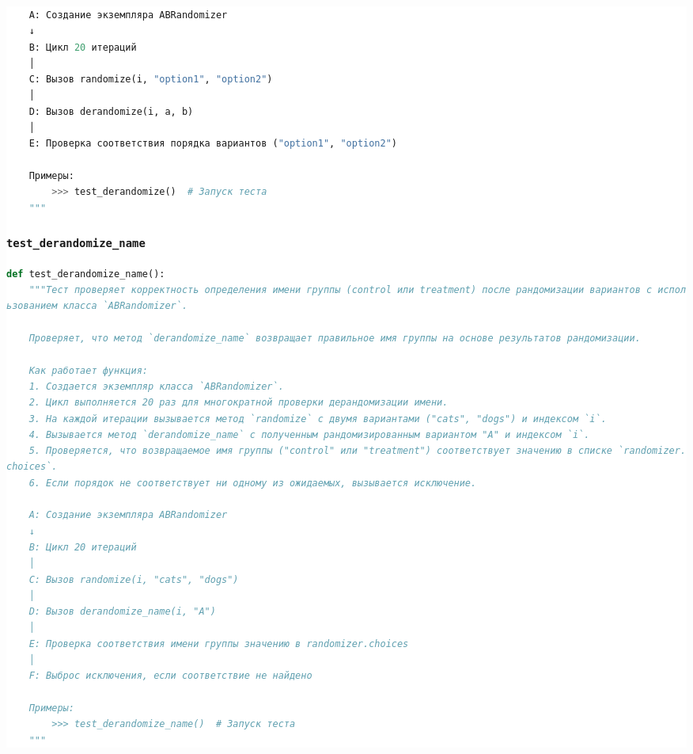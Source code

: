 ```python
    A: Создание экземпляра ABRandomizer
    ↓
    B: Цикл 20 итераций
    │
    C: Вызов randomize(i, "option1", "option2")
    │
    D: Вызов derandomize(i, a, b)
    │
    E: Проверка соответствия порядка вариантов ("option1", "option2")

    Примеры:
        >>> test_derandomize()  # Запуск теста
    """
```

### `test_derandomize_name`

```python
def test_derandomize_name():
    """Тест проверяет корректность определения имени группы (control или treatment) после рандомизации вариантов с использованием класса `ABRandomizer`.

    Проверяет, что метод `derandomize_name` возвращает правильное имя группы на основе результатов рандомизации.

    Как работает функция:
    1. Создается экземпляр класса `ABRandomizer`.
    2. Цикл выполняется 20 раз для многократной проверки дерандомизации имени.
    3. На каждой итерации вызывается метод `randomize` с двумя вариантами ("cats", "dogs") и индексом `i`.
    4. Вызывается метод `derandomize_name` с полученным рандомизированным вариантом "A" и индексом `i`.
    5. Проверяется, что возвращаемое имя группы ("control" или "treatment") соответствует значению в списке `randomizer.choices`.
    6. Если порядок не соответствует ни одному из ожидаемых, вызывается исключение.

    A: Создание экземпляра ABRandomizer
    ↓
    B: Цикл 20 итераций
    │
    C: Вызов randomize(i, "cats", "dogs")
    │
    D: Вызов derandomize_name(i, "A")
    │
    E: Проверка соответствия имени группы значению в randomizer.choices
    │
    F: Выброс исключения, если соответствие не найдено

    Примеры:
        >>> test_derandomize_name()  # Запуск теста
    """
```
